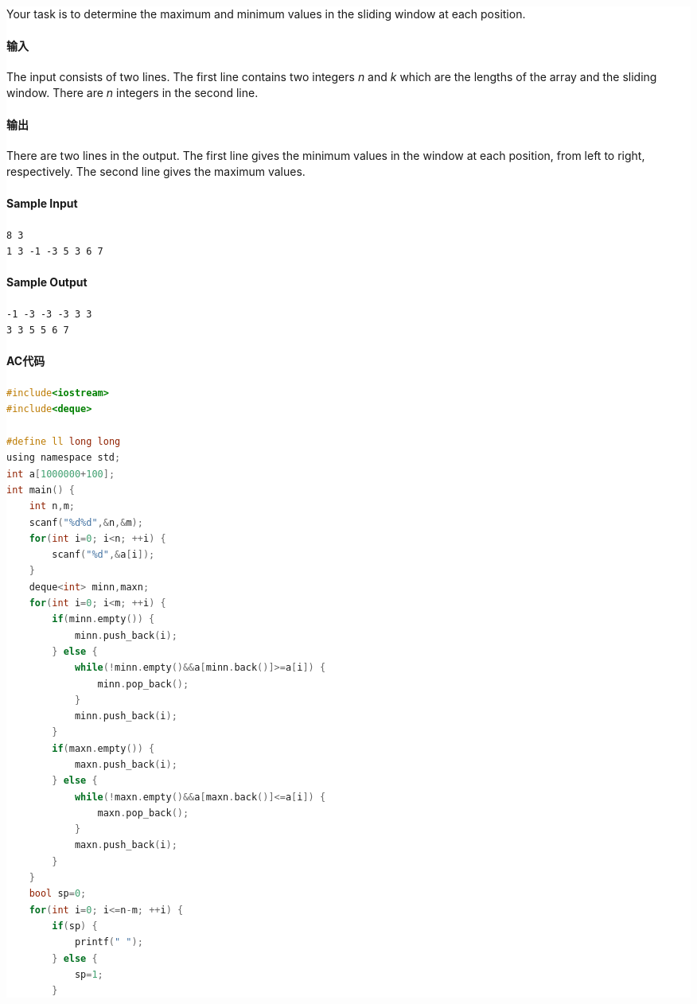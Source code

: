 Your task is to determine the maximum and minimum values in the sliding window at each position. 

#### 输入

The input consists of two lines. The first line contains two integers *n* and *k* which are the lengths of the array and the sliding window. There are *n* integers in the second line. 

#### 输出

There are two lines in the output. The first line gives the minimum values in the window at each position, from left to right, respectively. The second line gives the maximum values. 

#### Sample Input

```
8 3
1 3 -1 -3 5 3 6 7
```

#### Sample Output

```
-1 -3 -3 -3 3 3
3 3 5 5 6 7
```

#### AC代码

```c
#include<iostream>
#include<deque>

#define ll long long
using namespace std;
int a[1000000+100];
int main() {
    int n,m;
    scanf("%d%d",&n,&m);
    for(int i=0; i<n; ++i) {
        scanf("%d",&a[i]);
    }
    deque<int> minn,maxn;
    for(int i=0; i<m; ++i) {
        if(minn.empty()) {
            minn.push_back(i);
        } else {
            while(!minn.empty()&&a[minn.back()]>=a[i]) {
                minn.pop_back();
            }
            minn.push_back(i);
        }
        if(maxn.empty()) {
            maxn.push_back(i);
        } else {
            while(!maxn.empty()&&a[maxn.back()]<=a[i]) {
                maxn.pop_back();
            }
            maxn.push_back(i);
        }
    }
    bool sp=0;
    for(int i=0; i<=n-m; ++i) {
        if(sp) {
            printf(" ");
        } else {
            sp=1;
        }
```